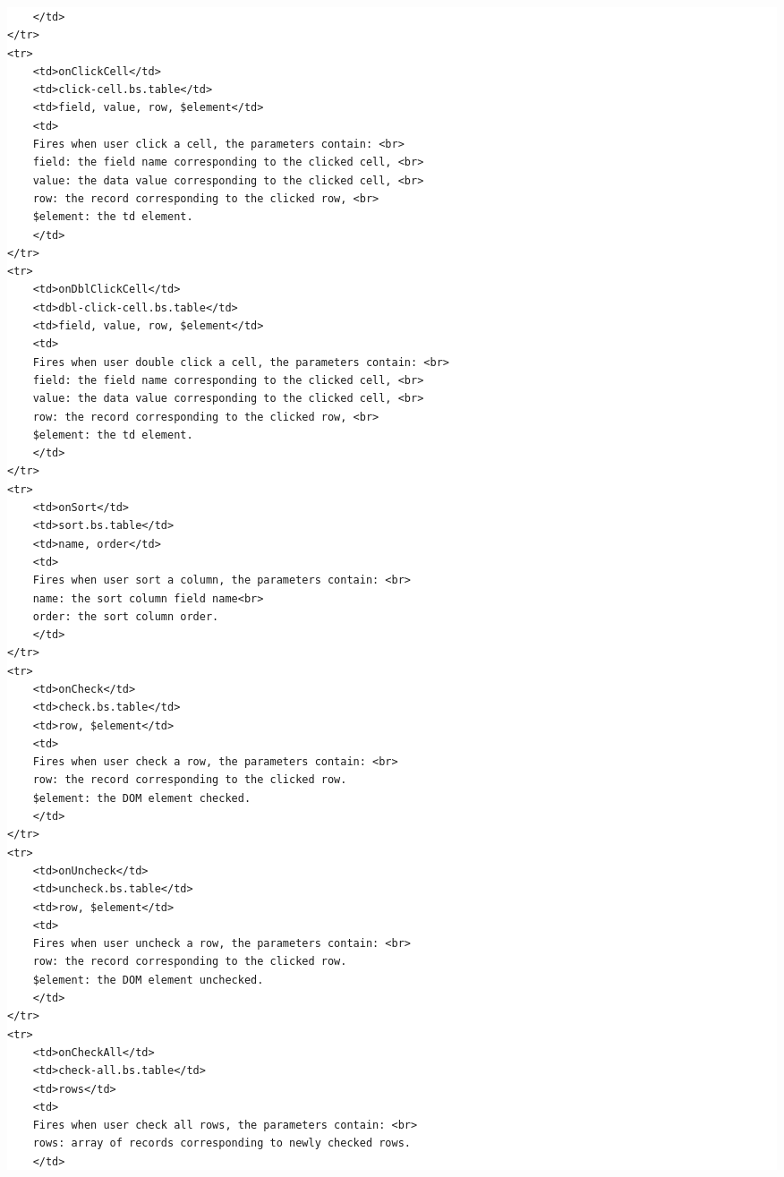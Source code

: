         </td>
    </tr>
    <tr>
        <td>onClickCell</td>
        <td>click-cell.bs.table</td>
        <td>field, value, row, $element</td>
        <td>
        Fires when user click a cell, the parameters contain: <br>
        field: the field name corresponding to the clicked cell, <br>
        value: the data value corresponding to the clicked cell, <br>
        row: the record corresponding to the clicked row, <br>
        $element: the td element.
        </td>
    </tr>
    <tr>
        <td>onDblClickCell</td>
        <td>dbl-click-cell.bs.table</td>
        <td>field, value, row, $element</td>
        <td>
        Fires when user double click a cell, the parameters contain: <br>
        field: the field name corresponding to the clicked cell, <br>
        value: the data value corresponding to the clicked cell, <br>
        row: the record corresponding to the clicked row, <br>
        $element: the td element.
        </td>
    </tr>
    <tr>
        <td>onSort</td>
        <td>sort.bs.table</td>
        <td>name, order</td>
        <td>
        Fires when user sort a column, the parameters contain: <br>
        name: the sort column field name<br>
        order: the sort column order.
        </td>
    </tr>
    <tr>
        <td>onCheck</td>
        <td>check.bs.table</td>
        <td>row, $element</td>
        <td>
        Fires when user check a row, the parameters contain: <br>
        row: the record corresponding to the clicked row.
        $element: the DOM element checked.
        </td>
    </tr>
    <tr>
        <td>onUncheck</td>
        <td>uncheck.bs.table</td>
        <td>row, $element</td>
        <td>
        Fires when user uncheck a row, the parameters contain: <br>
        row: the record corresponding to the clicked row.
        $element: the DOM element unchecked.
        </td>
    </tr>
    <tr>
        <td>onCheckAll</td>
        <td>check-all.bs.table</td>
        <td>rows</td>
        <td>
        Fires when user check all rows, the parameters contain: <br>
        rows: array of records corresponding to newly checked rows.
        </td>